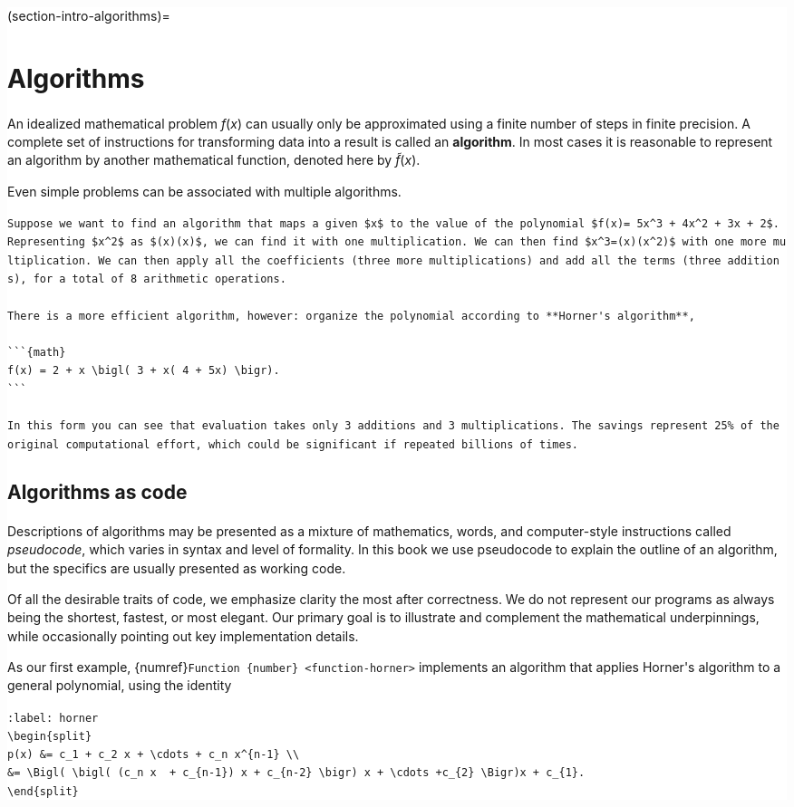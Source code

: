 (section-intro-algorithms)=
# Algorithms

```{index} ! algorithm
```

An idealized mathematical problem $f(x)$ can usually only be approximated using a finite number of steps in finite precision. A complete set of instructions for transforming data into a result is called an **algorithm**. In most cases it is reasonable to represent an algorithm by another mathematical function, denoted here by $\tilde{f}(x)$. 

Even simple problems can be associated with multiple algorithms.

```{index} ! Horner's algorithm
```

````{prf:example}
Suppose we want to find an algorithm that maps a given $x$ to the value of the polynomial $f(x)= 5x^3 + 4x^2 + 3x + 2$. Representing $x^2$ as $(x)(x)$, we can find it with one multiplication. We can then find $x^3=(x)(x^2)$ with one more multiplication. We can then apply all the coefficients (three more multiplications) and add all the terms (three additions), for a total of 8 arithmetic operations.

There is a more efficient algorithm, however: organize the polynomial according to **Horner's algorithm**,

```{math}
f(x) = 2 + x \bigl( 3 + x( 4 + 5x) \bigr).
```

In this form you can see that evaluation takes only 3 additions and 3 multiplications. The savings represent 25% of the original computational effort, which could be significant if repeated billions of times.
````

## Algorithms as code

Descriptions of algorithms may be presented as a mixture of mathematics, words, and computer-style instructions called *pseudocode*, which varies in syntax and level of formality. In this book we use pseudocode to explain the outline of an algorithm, but the specifics are usually presented as working code. 

Of all the desirable traits of code, we emphasize clarity the most after correctness. We do not represent our programs as always being the shortest, fastest, or most elegant. Our primary goal is to illustrate and complement the mathematical underpinnings, while occasionally pointing out key implementation details.

As our first example, {numref}`Function {number} <function-horner>` implements an algorithm that applies Horner's algorithm to a general polynomial, using the identity

```{math}
:label: horner
\begin{split}
p(x) &= c_1 + c_2 x + \cdots + c_n x^{n-1} \\
&= \Bigl( \bigl( (c_n x  + c_{n-1}) x + c_{n-2} \bigr) x + \cdots +c_{2} \Bigr)x + c_{1}.
\end{split}
```
